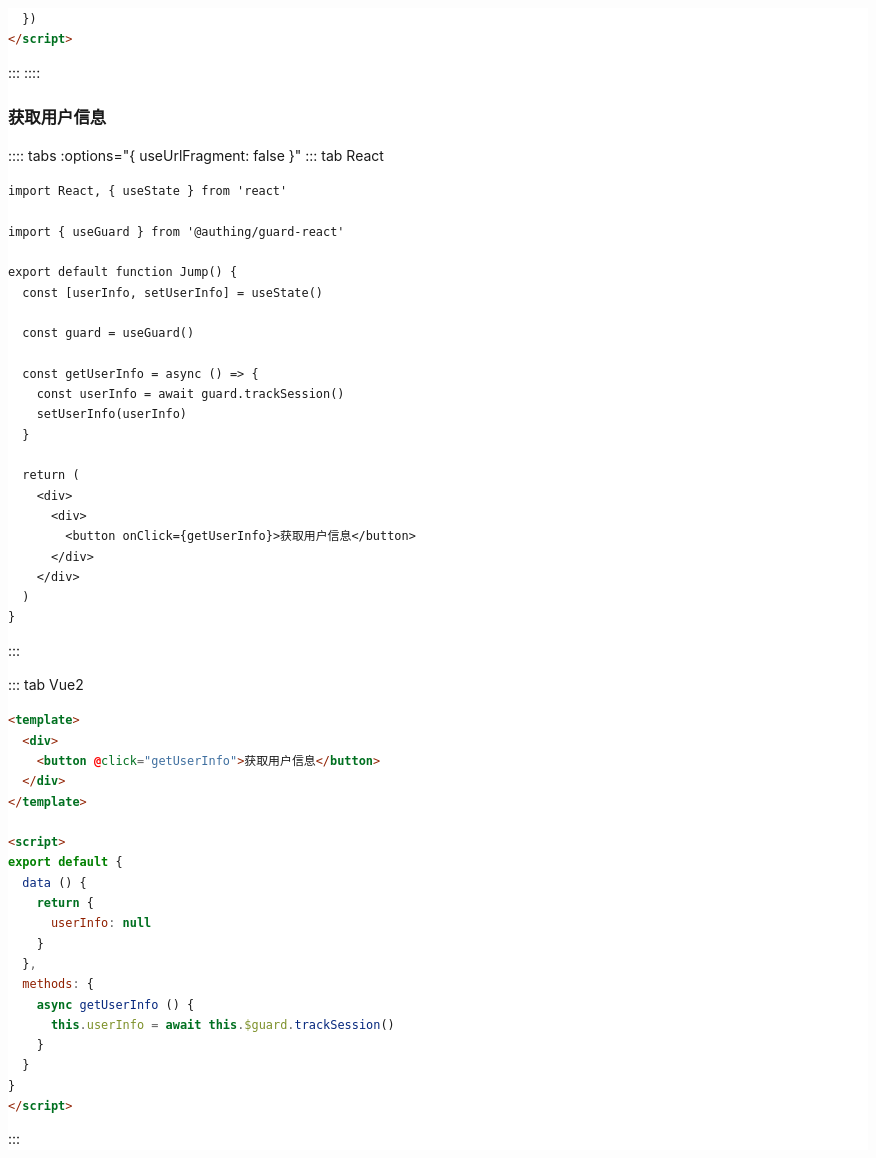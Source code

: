 ``` html
  })
</script>
```
:::
::::

### 获取用户信息

:::: tabs :options="{ useUrlFragment: false }"
::: tab React
``` tsx
import React, { useState } from 'react'

import { useGuard } from '@authing/guard-react'

export default function Jump() {
  const [userInfo, setUserInfo] = useState()

  const guard = useGuard()

  const getUserInfo = async () => {
    const userInfo = await guard.trackSession()
    setUserInfo(userInfo)
  }

  return (
    <div>
      <div>
        <button onClick={getUserInfo}>获取用户信息</button>
      </div>
    </div>
  )
}
```
:::

::: tab Vue2
``` html
<template>
  <div>
    <button @click="getUserInfo">获取用户信息</button>
  </div>
</template>

<script>
export default {
  data () {
    return {
      userInfo: null
    }
  },
  methods: {
    async getUserInfo () {
      this.userInfo = await this.$guard.trackSession()
    }
  }
}
</script>
```
:::
